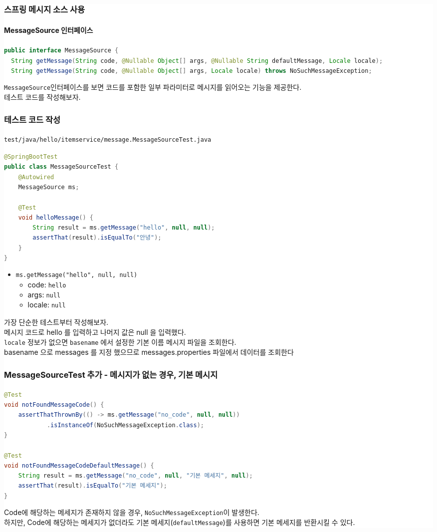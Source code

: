 ### 스프링 메시지 소스 사용
#### MessageSource 인터페이스
```java
public interface MessageSource {
  String getMessage(String code, @Nullable Object[] args, @Nullable String defaultMessage, Locale locale);
  String getMessage(String code, @Nullable Object[] args, Locale locale) throws NoSuchMessageException;
```
`MessageSource`인터페이스를 보면 코드를 포함한 일부 파라미터로 메시지를 읽어오는 기능을 제공한다.\
테스트 코드를 작성해보자.

### 테스트 코드 작성
`test/java/hello/itemservice/message.MessageSourceTest.java`
```java
@SpringBootTest
public class MessageSourceTest {
    @Autowired
    MessageSource ms;

    @Test
    void helloMessage() {
        String result = ms.getMessage("hello", null, null);
        assertThat(result).isEqualTo("안녕");
    }
}
```
* `ms.getMessage("hello", null, null)`
  * code: `hello`
  * args: `null`
  * locale: `null`

가장 단순한 테스트부터 작성해보자. \
메시지 코드로 hello 를 입력하고 나머지 값은 null 을 입력했다.\
`locale` 정보가 없으면 `basename` 에서 설정한 기본 이름 메시지 파일을 조회한다. \
basename 으로 messages 를 지정 했으므로 messages.properties 파일에서 데이터를 조회한다

### MessageSourceTest 추가 - 메시지가 없는 경우, 기본 메시지
```java
@Test
void notFoundMessageCode() {
    assertThatThrownBy(() -> ms.getMessage("no_code", null, null))
            .isInstanceOf(NoSuchMessageException.class);
}

@Test
void notFoundMessageCodeDefaultMessage() {
    String result = ms.getMessage("no_code", null, "기본 메세지", null);
    assertThat(result).isEqualTo("기본 메세지");
}
```
Code에 해당하는 메세지가 존재하지 않을 경우, `NoSuchMessageException`이 발생한다.\
하지만, Code에 해당하는 메세지가 없더라도 기본 메세지(`defaultMessage`)를 사용하면 기본 메세지를 반환시킬 수 있다.
